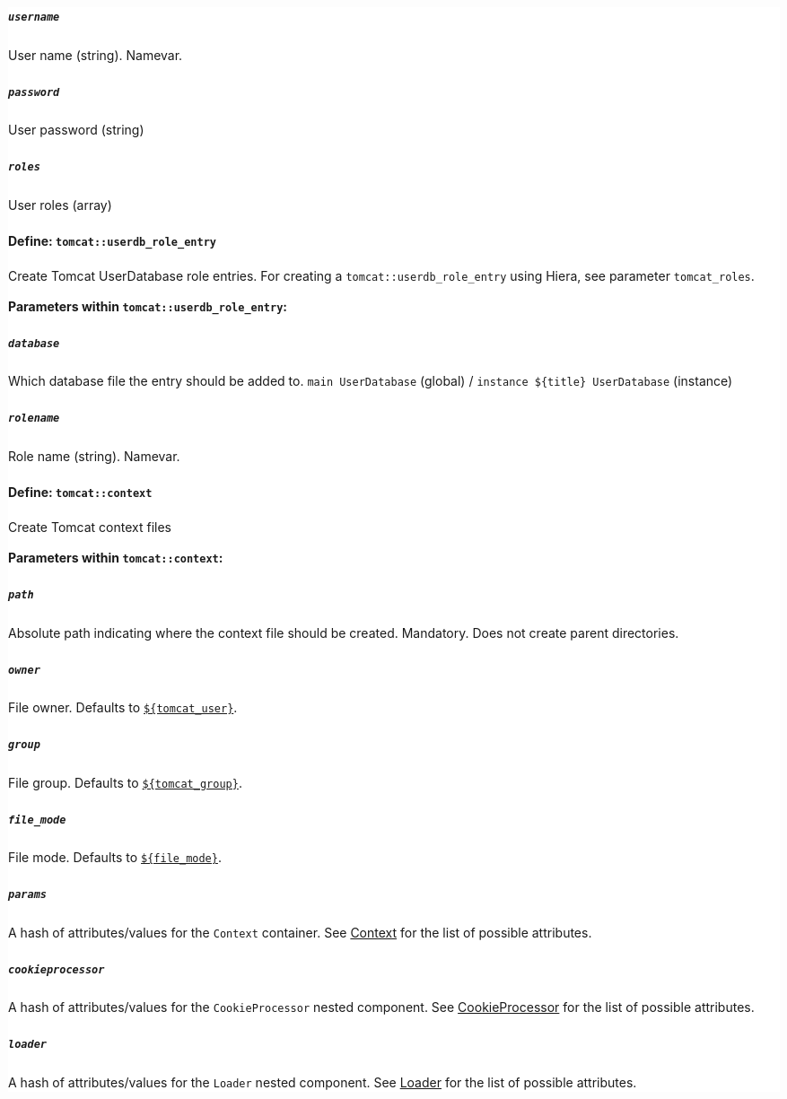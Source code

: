 ##### `username`
User name (string). Namevar.

##### `password`
User password (string)

##### `roles`
User roles (array)

#### Define: `tomcat::userdb_role_entry`

Create Tomcat UserDatabase role entries. For creating a `tomcat::userdb_role_entry` using Hiera, see parameter `tomcat_roles`.

**Parameters within `tomcat::userdb_role_entry`:**

##### `database`
Which database file the entry should be added to. `main UserDatabase` (global) / `instance ${title} UserDatabase` (instance)

##### `rolename`
Role name (string). Namevar.

#### Define: `tomcat::context`

Create Tomcat context files

**Parameters within `tomcat::context`:**

##### `path`
Absolute path indicating where the context file should be created. Mandatory. Does not create parent directories.

##### `owner`
File owner. Defaults to [`${tomcat_user}`](#tomcat_user).

##### `group`
File group. Defaults to [`${tomcat_group}`](#tomcat_group).

##### `file_mode`
File mode. Defaults to [`${file_mode}`](#file_mode).

##### `params`
A hash of attributes/values for the `Context` container. See [Context](http://tomcat.apache.org/tomcat-9.0-doc/config/context.html#Attributes) for the list of possible attributes.

##### `cookieprocessor`
A hash of attributes/values for the `CookieProcessor` nested component. See [CookieProcessor](https://tomcat.apache.org/tomcat-9.0-doc/config/cookie-processor.html) for the list of possible attributes.

##### `loader`
A hash of attributes/values for the `Loader` nested component. See [Loader](http://tomcat.apache.org/tomcat-9.0-doc/config/loader.html) for the list of possible attributes.
